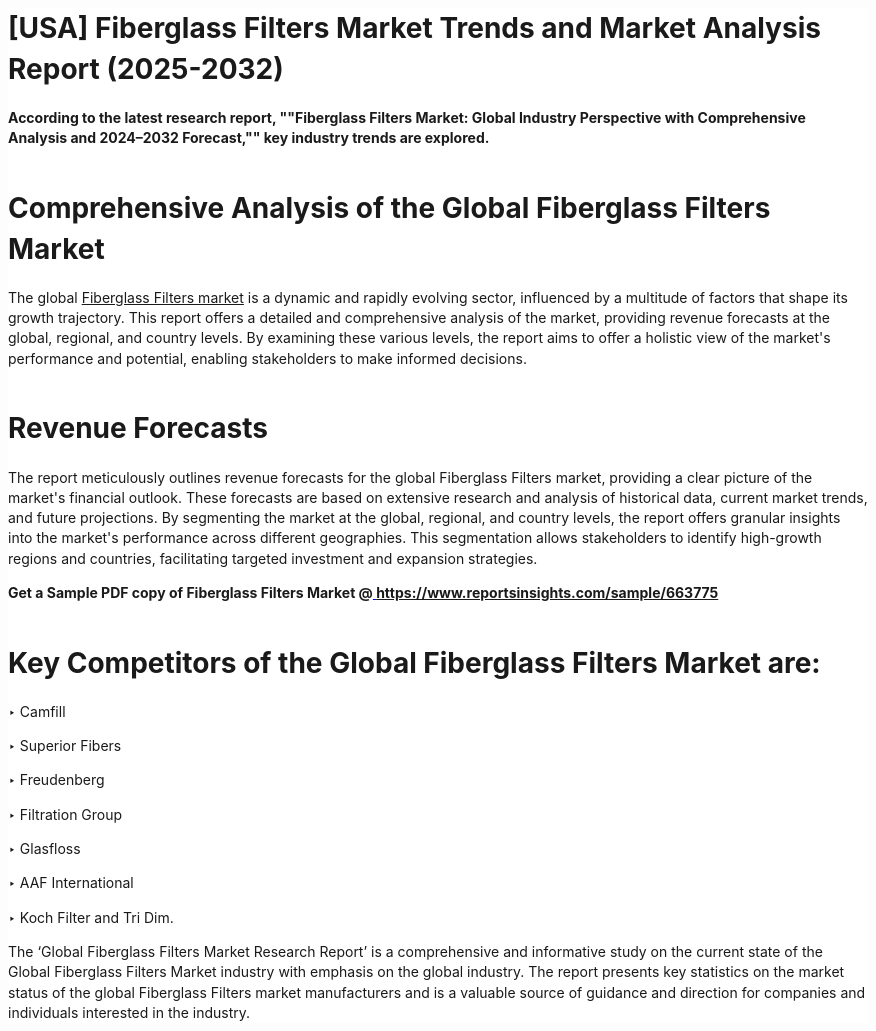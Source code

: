 # [USA] Fiberglass Filters Market Trends and Market Analysis Report (2025-2032)

<strong>According to the latest research report, ""Fiberglass Filters Market: Global Industry Perspective with Comprehensive Analysis and 2024–2032 Forecast,"" key industry trends are explored.</strong>

# <strong>Comprehensive Analysis of the Global Fiberglass Filters Market</strong>

The global <a href=https://www.reportsinsights.com/sample/663775>Fiberglass Filters market</a> is a dynamic and rapidly evolving sector, influenced by a multitude of factors that shape its growth trajectory. This report offers a detailed and comprehensive analysis of the market, providing revenue forecasts at the global, regional, and country levels. By examining these various levels, the report aims to offer a holistic view of the market's performance and potential, enabling stakeholders to make informed decisions.

# <strong>Revenue Forecasts</strong>

The report meticulously outlines revenue forecasts for the global Fiberglass Filters market, providing a clear picture of the market's financial outlook. These forecasts are based on extensive research and analysis of historical data, current market trends, and future projections. By segmenting the market at the global, regional, and country levels, the report offers granular insights into the market's performance across different geographies. This segmentation allows stakeholders to identify high-growth regions and countries, facilitating targeted investment and expansion strategies.

<strong>Get a Sample PDF copy of Fiberglass Filters Market </strong><strong>@<a href=https://www.reportsinsights.com/sample/663775 style=color:#0000ff;> https://www.reportsinsights.com/sample/663775</a></strong></font>

# <strong>Key Competitors of the Global Fiberglass Filters Market are:</strong>

‣ Camfill

‣ Superior Fibers

‣ Freudenberg

‣ Filtration Group

‣ Glasfloss

‣ AAF International

‣ Koch Filter and Tri Dim.

The ‘Global Fiberglass Filters Market Research Report’ is a comprehensive and informative study on the current state of the Global Fiberglass Filters Market industry with emphasis on the global industry. The report presents key statistics on the market status of the global Fiberglass Filters market manufacturers and is a valuable source of guidance and direction for companies and individuals interested in the industry.
